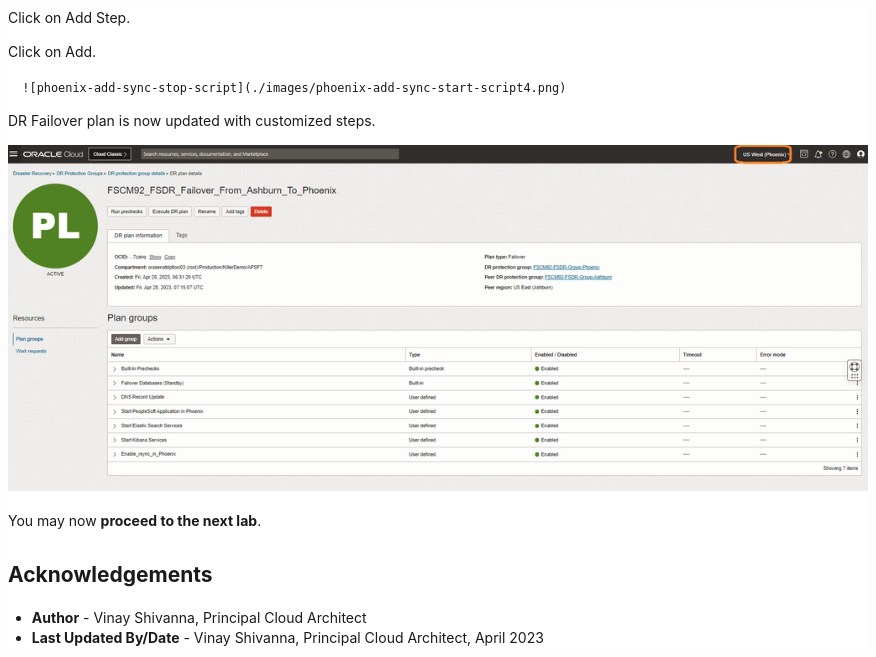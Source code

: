   Click on Add Step.

  Click on Add.

      ![phoenix-add-sync-stop-script](./images/phoenix-add-sync-start-script4.png)

DR Failover plan is now updated with customized steps.

   ![phoenix-add-sync-stop-script](./images/phoenix-dr-plan-done.png)

   You may now **proceed to the next lab**.

## Acknowledgements

- **Author** -  Vinay Shivanna, Principal Cloud Architect
- **Last Updated By/Date** -  Vinay Shivanna, Principal Cloud Architect, April 2023
